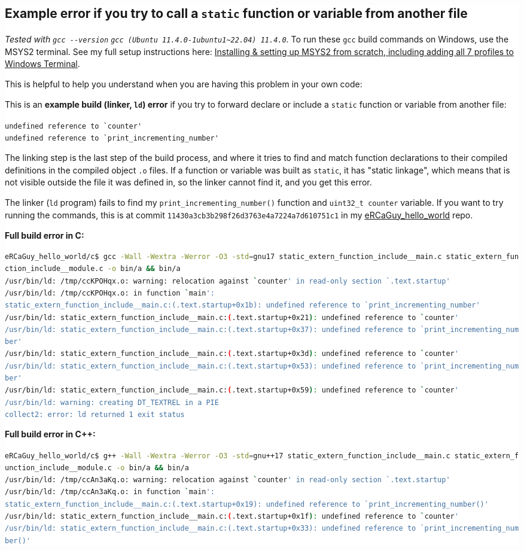 
## Example error if you try to call a `static` function or variable from another file

_Tested with `gcc --version` `gcc (Ubuntu 11.4.0-1ubuntu1~22.04) 11.4.0`._ To run these `gcc` build commands on Windows, use the MSYS2 terminal. See my full setup instructions here: [Installing & setting up MSYS2 from scratch, including adding all 7 profiles to Windows Terminal](https://stackoverflow.com/a/77407282/4561887).

This is helpful to help you understand when you are having this problem in your own code:

This is an **example build (linker, `ld`) error** if you try to forward declare or include a `static` function or variable from another file:

```
undefined reference to `counter'
undefined reference to `print_incrementing_number'
```

The linking step is the last step of the build process, and where it tries to find and match function declarations to their compiled definitions in the compiled object `.o` files. If a function or variable was built as `static`, it has "static linkage", which means that is not visible outside the file it was defined in, so the linker cannot find it, and you get this error. 

The linker (`ld` program) fails to find my `print_incrementing_number()` function and `uint32_t counter` variable. If you want to try running the commands, this is at commit `11430a3cb3b298f26d3763e4a7224a7d610751c1` in my [eRCaGuy_hello_world](https://github.com/ElectricRCAircraftGuy/eRCaGuy_hello_world) repo.

**Full build error in C:** 

```bash
eRCaGuy_hello_world/c$ gcc -Wall -Wextra -Werror -O3 -std=gnu17 static_extern_function_include__main.c static_extern_function_include__module.c -o bin/a && bin/a
/usr/bin/ld: /tmp/ccKPOHqx.o: warning: relocation against `counter' in read-only section `.text.startup'
/usr/bin/ld: /tmp/ccKPOHqx.o: in function `main':
static_extern_function_include__main.c:(.text.startup+0x1b): undefined reference to `print_incrementing_number'
/usr/bin/ld: static_extern_function_include__main.c:(.text.startup+0x21): undefined reference to `counter'
/usr/bin/ld: static_extern_function_include__main.c:(.text.startup+0x37): undefined reference to `print_incrementing_number'
/usr/bin/ld: static_extern_function_include__main.c:(.text.startup+0x3d): undefined reference to `counter'
/usr/bin/ld: static_extern_function_include__main.c:(.text.startup+0x53): undefined reference to `print_incrementing_number'
/usr/bin/ld: static_extern_function_include__main.c:(.text.startup+0x59): undefined reference to `counter'
/usr/bin/ld: warning: creating DT_TEXTREL in a PIE
collect2: error: ld returned 1 exit status
```

**Full build error in C++:**

```bash
eRCaGuy_hello_world/c$ g++ -Wall -Wextra -Werror -O3 -std=gnu++17 static_extern_function_include__main.c static_extern_function_include__module.c -o bin/a && bin/a
/usr/bin/ld: /tmp/ccAn3aKq.o: warning: relocation against `counter' in read-only section `.text.startup'
/usr/bin/ld: /tmp/ccAn3aKq.o: in function `main':
static_extern_function_include__main.c:(.text.startup+0x19): undefined reference to `print_incrementing_number()'
/usr/bin/ld: static_extern_function_include__main.c:(.text.startup+0x1f): undefined reference to `counter'
/usr/bin/ld: static_extern_function_include__main.c:(.text.startup+0x33): undefined reference to `print_incrementing_number()'
```